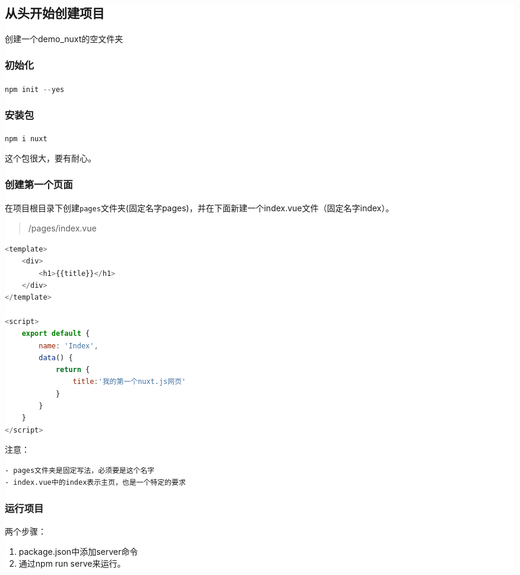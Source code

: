 

## 从头开始创建项目

创建一个demo_nuxt的空文件夹

### 初始化

```javascript
npm init --yes
```

### 安装包

```bash
npm i nuxt
```

这个包很大，要有耐心。

### 创建第一个页面

在项目根目录下创建`pages`文件夹(固定名字pages)，并在下面新建一个index.vue文件（固定名字index）。

> /pages/index.vue

```javascript
<template>
    <div>
        <h1>{{title}}</h1>
    </div>
</template>

<script>
    export default {
        name: 'Index',
        data() {
            return {
                title:'我的第一个nuxt.js网页'
            }
        }
    }
</script>
```

注意：

	- pages文件夹是固定写法，必须要是这个名字
	- index.vue中的index表示主页，也是一个特定的要求



### 运行项目

两个步骤：

1.  package.json中添加server命令
2. 通过npm run serve来运行。
